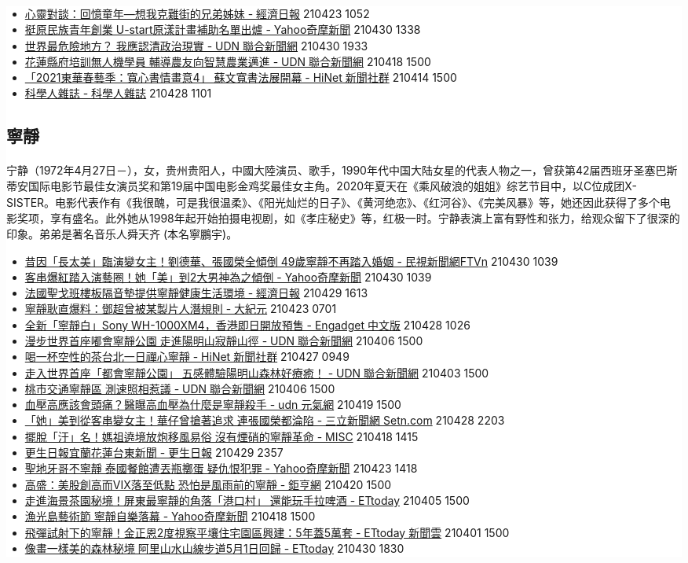 - [心靈對談：回憶童年—想我克難街的兄弟姊妹 - 經濟日報](https://money.udn.com/money/story/5723/5408247 "心靈對談：回憶童年—想我克難街的兄弟姊妹 - 經濟日報") 210423 1052
- [挺原民族青年創業 U-start原漾計畫補助名單出爐 - Yahoo奇摩新聞](https://tw.news.yahoo.com/%E6%8C%BA%E5%8E%9F%E6%B0%91%E6%97%8F%E9%9D%92%E5%B9%B4%E5%89%B5%E6%A5%AD-u-start%E5%8E%9F%E6%BC%BE%E8%A8%88%E7%95%AB%E8%A3%9C%E5%8A%A9%E5%90%8D%E5%96%AE%E5%87%BA%E7%88%90-053804943.html "挺原民族青年創業 U-start原漾計畫補助名單出爐 - Yahoo奇摩新聞") 210430 1338
- [世界最危險地方？ 我應認清政治現實 - UDN 聯合新聞網](https://udn.com/news/story/6656/5425292?from=udn-catelistnews_ch2 "世界最危險地方？ 我應認清政治現實 - UDN 聯合新聞網") 210430 1933
- [花蓮縣府培訓無人機學員 輔導農友向智慧農業邁進 - UDN 聯合新聞網](https://udn.com/news/story/7328/5396744 "花蓮縣府培訓無人機學員 輔導農友向智慧農業邁進 - UDN 聯合新聞網") 210418 1500
- [「2021東華春藝季：寬心書情畫意4」 蘇文寬書法展開幕 - HiNet 新聞社群](https://times.hinet.net/news/23291586 "「2021東華春藝季：寬心書情畫意4」 蘇文寬書法展開幕 - HiNet 新聞社群") 210414 1500
- [科學人雜誌 - 科學人雜誌](https://sa.ylib.com/MagArticle.aspx?id=4993 "科學人雜誌 - 科學人雜誌") 210428 1101

## 寧靜

宁静（1972年4月27日－），女，贵州贵阳人，中國大陸演员、歌手，1990年代中国大陆女星的代表人物之一，曾获第42届西班牙圣塞巴斯蒂安国际电影节最佳女演员奖和第19届中国电影金鸡奖最佳女主角。2020年夏天在《乘风破浪的姐姐》综艺节目中，以C位成团X-SISTER。电影代表作有《我很醜，可是我很温柔》、《阳光灿烂的日子》、《黄河绝恋》、《红河谷》、《完美风暴》等，她还因此获得了多个电影奖项，享有盛名。此外她从1998年起开始拍摄电视剧，如《孝庄秘史》等，红极一时。宁静表演上富有野性和张力，给观众留下了很深的印象。弟弟是著名音乐人舜天齐 (本名寧鵬宇)。
- [昔因「長太美」臨演變女主！劉德華、張國榮全傾倒 49歲寧靜不再踏入婚姻 - 民視新聞網FTVn](https://www.ftvnews.com.tw/news/detail/2021430W0022 "昔因「長太美」臨演變女主！劉德華、張國榮全傾倒 49歲寧靜不再踏入婚姻 - 民視新聞網FTVn") 210430 1039
- [客串爆紅踏入演藝圈！她「美」到2大男神為之傾倒 - Yahoo奇摩新聞](https://tw.news.yahoo.com/%E5%AE%A2%E4%B8%B2%E7%88%86%E7%B4%85%E8%B8%8F%E5%85%A5%E6%BC%94%E8%97%9D%E5%9C%88-%E5%A5%B9-%E7%BE%8E-%E5%88%B02%E5%A4%A7%E7%94%B7%E7%A5%9E%E7%82%BA%E4%B9%8B%E5%82%BE%E5%80%92-023955746.html "客串爆紅踏入演藝圈！她「美」到2大男神為之傾倒 - Yahoo奇摩新聞") 210430 1039
- [法國聖戈班樓板隔音墊提供寧靜健康生活環境 - 經濟日報](https://money.udn.com/money/story/5721/5422690 "法國聖戈班樓板隔音墊提供寧靜健康生活環境 - 經濟日報") 210429 1613
- [寧靜耿直爆料：鄧超曾被某製片人潛規則 - 大紀元](https://www.epochtimes.com/b5/21/4/22/n12898706.htm "寧靜耿直爆料：鄧超曾被某製片人潛規則 - 大紀元") 210423 0701
- [全新「寧靜白」Sony WH-1000XM4，香港即日開放預售 - Engadget 中文版](https://chinese.engadget.com/sony-wh-xm-4-headphones-white-limited-edition-hk-pre-order-060054485.html "全新「寧靜白」Sony WH-1000XM4，香港即日開放預售 - Engadget 中文版") 210428 1026
- [漫步世界首座嘟會寧靜公園 走進陽明山寂靜山徑 - UDN 聯合新聞網](https://udn.com/news/story/7230/5368301 "漫步世界首座嘟會寧靜公園 走進陽明山寂靜山徑 - UDN 聯合新聞網") 210406 1500
- [喝一杯空性的茶台北一日禪心寧靜 - HiNet 新聞社群](https://times.hinet.net/news/23307568 "喝一杯空性的茶台北一日禪心寧靜 - HiNet 新聞社群") 210427 0949
- [走入世界首座「都會寧靜公園」 五感體驗陽明山森林好療癒！ - UDN 聯合新聞網](https://udn.com/news/story/7205/5353980 "走入世界首座「都會寧靜公園」 五感體驗陽明山森林好療癒！ - UDN 聯合新聞網") 210403 1500
- [桃市交通寧靜區 測速照相惹議 - UDN 聯合新聞網](https://udn.com/news/story/7324/5367483 "桃市交通寧靜區 測速照相惹議 - UDN 聯合新聞網") 210406 1500
- [血壓高應該會頭痛？醫曝高血壓為什麼是寧靜殺手 - udn 元氣網](https://health.udn.com/health/story/5977/5398586 "血壓高應該會頭痛？醫曝高血壓為什麼是寧靜殺手 - udn 元氣網") 210419 1500
- [「她」美到從客串變女主！華仔曾搶著追求 連張國榮都淪陷 - 三立新聞網 Setn.com](https://www.setn.com/News.aspx?NewsID=931811 "「她」美到從客串變女主！華仔曾搶著追求 連張國榮都淪陷 - 三立新聞網 Setn.com") 210428 2203
- [擺脫「汙」名！媽祖遶境放炮移風易俗 沒有煙硝的寧靜革命 - MISC](https://vip.udn.com/vip/story/121942/5396222 "擺脫「汙」名！媽祖遶境放炮移風易俗 沒有煙硝的寧靜革命 - MISC") 210418 1415
- [更生日報宜蘭花蓮台東新聞 - 更生日報](http://www.ksnews.com.tw/index.php/news/contents_page/0001480891 "更生日報宜蘭花蓮台東新聞 - 更生日報") 210429 2357
- [聖地牙哥不寧靜 泰國餐館遭丟瓶擲蛋 疑仇恨犯罪 - Yahoo奇摩新聞](https://tw.news.yahoo.com/%E8%81%96%E5%9C%B0%E7%89%99%E5%93%A5%E4%B8%8D%E5%AF%A7%E9%9D%9C-%E6%B3%B0%E5%9C%8B%E9%A4%90%E9%A4%A8%E9%81%AD%E4%B8%9F%E7%93%B6%E6%93%B2%E8%9B%8B-%E7%96%91%E4%BB%87%E6%81%A8%E7%8A%AF%E7%BD%AA-061800998.html "聖地牙哥不寧靜 泰國餐館遭丟瓶擲蛋 疑仇恨犯罪 - Yahoo奇摩新聞") 210423 1418
- [高盛：美股創高而VIX落至低點 恐怕是風雨前的寧靜 - 鉅亨網](https://m.cnyes.com/news/id/4631765 "高盛：美股創高而VIX落至低點 恐怕是風雨前的寧靜 - 鉅亨網") 210420 1500
- [走進海景茶園秘境！屏東最寧靜的角落「港口村」 還能玩手拉啤酒 - ETtoday](https://travel.ettoday.net/article/1952269.htm "走進海景茶園秘境！屏東最寧靜的角落「港口村」 還能玩手拉啤酒 - ETtoday") 210405 1500
- [漁光島藝術節 寧靜自樂落幕 - Yahoo奇摩新聞](https://tw.news.yahoo.com/%E6%BC%81%E5%85%89%E5%B3%B6%E8%97%9D%E8%A1%93%E7%AF%80-%E5%AF%A7%E9%9D%9C%E8%87%AA%E6%A8%82%E8%90%BD%E5%B9%95-133405371.html "漁光島藝術節 寧靜自樂落幕 - Yahoo奇摩新聞") 210418 1500
- [飛彈試射下的寧靜！金正恩2度視察平壤住宅園區興建：5年蓋5萬套 - ETtoday 新聞雲](https://www.ettoday.net/news/20210401/1951088.htm "飛彈試射下的寧靜！金正恩2度視察平壤住宅園區興建：5年蓋5萬套 - ETtoday 新聞雲") 210401 1500
- [像畫一樣美的森林秘境 阿里山水山線步道5月1日回歸 - ETtoday](https://www.ettoday.net/news/20210430/1971846.htm "像畫一樣美的森林秘境 阿里山水山線步道5月1日回歸 - ETtoday") 210430 1830